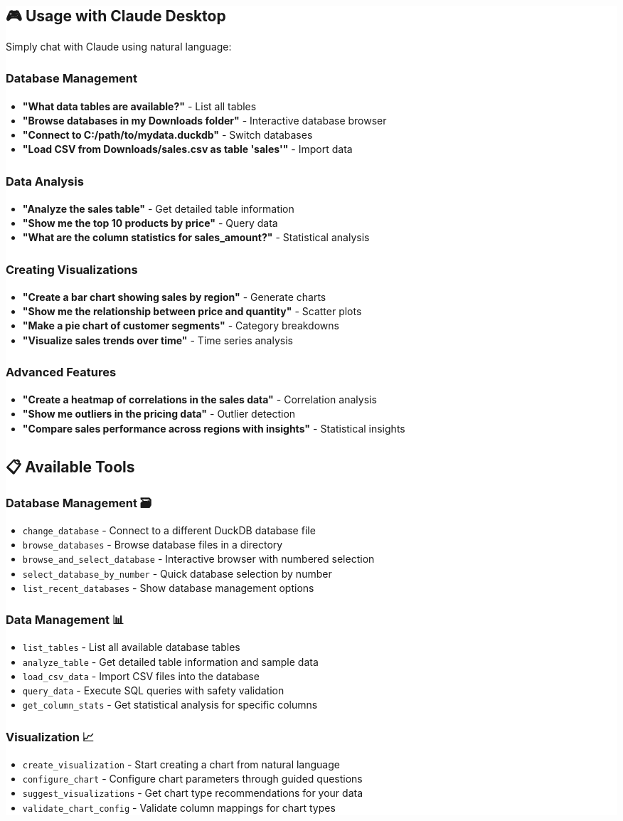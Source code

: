 ## 🎮 Usage with Claude Desktop

Simply chat with Claude using natural language:

### Database Management
- **"What data tables are available?"** - List all tables
- **"Browse databases in my Downloads folder"** - Interactive database browser
- **"Connect to C:/path/to/mydata.duckdb"** - Switch databases
- **"Load CSV from Downloads/sales.csv as table 'sales'"** - Import data

### Data Analysis
- **"Analyze the sales table"** - Get detailed table information
- **"Show me the top 10 products by price"** - Query data
- **"What are the column statistics for sales_amount?"** - Statistical analysis

### Creating Visualizations
- **"Create a bar chart showing sales by region"** - Generate charts
- **"Show me the relationship between price and quantity"** - Scatter plots
- **"Make a pie chart of customer segments"** - Category breakdowns
- **"Visualize sales trends over time"** - Time series analysis

### Advanced Features
- **"Create a heatmap of correlations in the sales data"** - Correlation analysis
- **"Show me outliers in the pricing data"** - Outlier detection
- **"Compare sales performance across regions with insights"** - Statistical insights

## 📋 Available Tools

### Database Management 🗃️
- `change_database` - Connect to a different DuckDB database file
- `browse_databases` - Browse database files in a directory
- `browse_and_select_database` - Interactive browser with numbered selection
- `select_database_by_number` - Quick database selection by number
- `list_recent_databases` - Show database management options

### Data Management 📊
- `list_tables` - List all available database tables
- `analyze_table` - Get detailed table information and sample data
- `load_csv_data` - Import CSV files into the database
- `query_data` - Execute SQL queries with safety validation
- `get_column_stats` - Get statistical analysis for specific columns

### Visualization 📈
- `create_visualization` - Start creating a chart from natural language
- `configure_chart` - Configure chart parameters through guided questions
- `suggest_visualizations` - Get chart type recommendations for your data
- `validate_chart_config` - Validate column mappings for chart types
